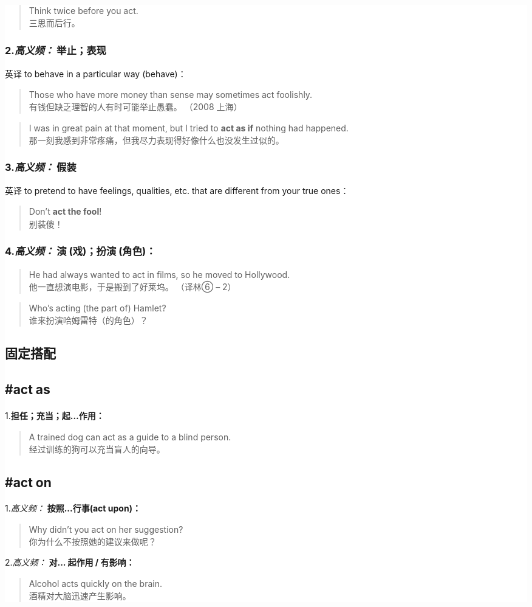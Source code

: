  > Think twice before you act.  
 > 三思而后行。    
<audio src="./media/1-act.aac"></audio>

### 2.*高义频：* **举止；表现**  
英译 to behave in a particular way (behave)：

 > Those who have more money than sense may sometimes act foolishly.  
 > 有钱但缺乏理智的人有时可能举止愚蠢。  （2008 上海）  
<audio src="./media/2-act.aac"></audio>

 > I was in great pain at that moment, but I tried to **act as if** nothing had happened.    
 > 那一刻我感到非常疼痛，但我尽力表现得好像什么也没发生过似的。    
<audio src="./media/3-act.aac"></audio>

### 3.*高义频：* **假装**  
英译 to pretend to have feelings, qualities, etc. that are different from your true ones：

 > Don’t **act the fool**!  
 > 别装傻！    
<audio src="./media/act-4.aac"></audio>

### 4.*高义频：* **演 (戏)；扮演 (角色)：**  

 > He had always wanted to act in films, so he moved to Hollywood.   
 > 他一直想演电影，于是搬到了好莱坞。  （译林⑥ – 2）  
<audio src="./media/5-act.aac"></audio>

 > Who’s acting (the part of) Hamlet?  
 > 谁来扮演哈姆雷特（的角色）？    
<audio src="./media/6-act.aac"></audio>


固定搭配
---
## \#act as
1.**担任；充当；起…作用：**  

 > A trained dog can act as a guide to a blind person.  
 > 经过训练的狗可以充当盲人的向导。    
<audio src="./media/7-act.aac"></audio>

## \#act on
1.*高义频：* **按照...行事(act upon)：**  

 > Why didn’t you act on her suggestion?   
 > 你为什么不按照她的建议来做呢？    
<audio src="./media/8-act.aac"></audio>

2.*高义频：* **对... 起作用 / 有影响：**  

 > Alcohol acts quickly on the brain.   
 > 酒精对大脑迅速产生影响。    
<audio src="./media/9-act.aac"></audio>
